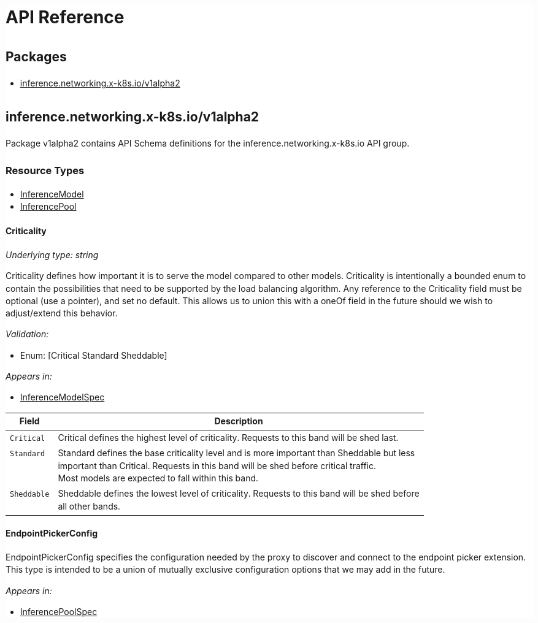 # API Reference

## Packages
- [inference.networking.x-k8s.io/v1alpha2](#inferencenetworkingx-k8siov1alpha2)


## inference.networking.x-k8s.io/v1alpha2

Package v1alpha2 contains API Schema definitions for the
inference.networking.x-k8s.io API group.


### Resource Types
- [InferenceModel](#inferencemodel)
- [InferencePool](#inferencepool)



#### Criticality

_Underlying type:_ _string_

Criticality defines how important it is to serve the model compared to other models.
Criticality is intentionally a bounded enum to contain the possibilities that need to be supported by the load balancing algorithm. Any reference to the Criticality field must be optional (use a pointer), and set no default.
This allows us to union this with a oneOf field in the future should we wish to adjust/extend this behavior.

_Validation:_
- Enum: [Critical Standard Sheddable]

_Appears in:_
- [InferenceModelSpec](#inferencemodelspec)

| Field | Description |
| --- | --- |
| `Critical` | Critical defines the highest level of criticality. Requests to this band will be shed last.<br /> |
| `Standard` | Standard defines the base criticality level and is more important than Sheddable but less<br />important than Critical. Requests in this band will be shed before critical traffic.<br />Most models are expected to fall within this band.<br /> |
| `Sheddable` | Sheddable defines the lowest level of criticality. Requests to this band will be shed before<br />all other bands.<br /> |


#### EndpointPickerConfig



EndpointPickerConfig specifies the configuration needed by the proxy to discover and connect to the endpoint picker extension.
This type is intended to be a union of mutually exclusive configuration options that we may add in the future.



_Appears in:_
- [InferencePoolSpec](#inferencepoolspec)
